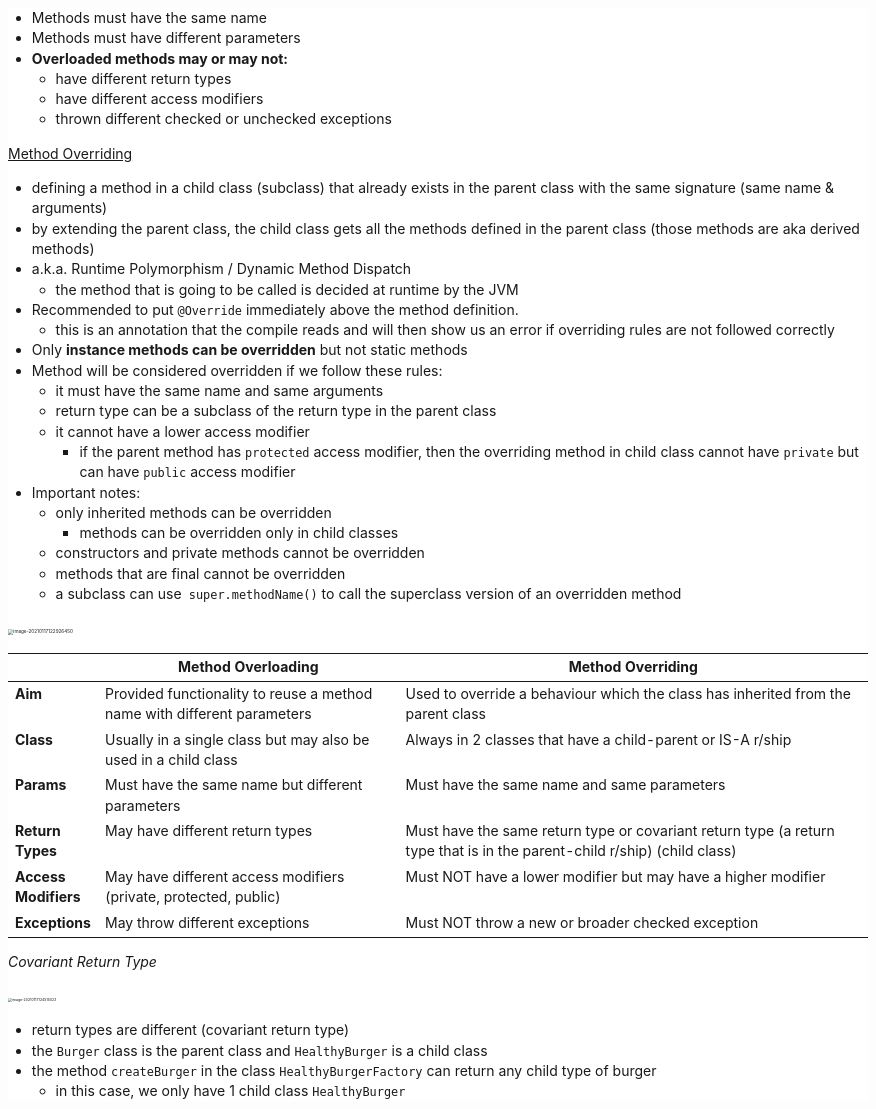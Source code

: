   - Methods must have the same name
  - Methods must have different parameters
- **Overloaded methods may or may not:**
  - have different return types
  - have different access modifiers
  - thrown different checked or unchecked exceptions



<u>Method Overriding</u> 

- defining a method in a child class (subclass) that already exists in the parent class with the same signature (same name & arguments)
- by extending the parent class, the child class gets all the methods defined in the parent class (those methods  are aka derived methods)
- a.k.a. Runtime Polymorphism / Dynamic Method Dispatch
  - the method that is going to be called is decided at runtime by the JVM
- Recommended to put `@Override` immediately above the method definition.
  - this is an annotation that the compile reads and will then show us an error if overriding rules are not followed correctly
- Only **instance methods can be overridden** but not static methods
- Method will be considered overridden if we follow these rules:
  - it must have the same name and same arguments
  - return type can be a subclass of the return type in the parent class
  - it cannot have a lower access modifier
    - if the parent method has `protected`  access modifier, then the overriding method in child class cannot have `private` but can have `public` access modifier
- Important notes:
  - only inherited methods can be overridden
    - methods can be overridden only in child classes
  - constructors and private methods cannot be overridden
  - methods that are final cannot be overridden
  - a subclass can use` super.methodName()` to call the superclass version of an overridden method

<img src="C:\Users\jieqi\AppData\Roaming\Typora\typora-user-images\image-20210117122926450.png" alt="image-20210117122926450" style="zoom: 33%;" />

|                      | Method Overloading                                           | Method Overriding                                            |
| -------------------- | ------------------------------------------------------------ | ------------------------------------------------------------ |
| **Aim**              | Provided functionality to reuse a method name with different parameters | Used to override a behaviour which the class has inherited from the parent class |
| **Class**            | Usually in a single class but may also be used in a child class | Always in 2 classes that have a child-parent or IS-A r/ship  |
| **Params**           | Must have the same name but different parameters             | Must have the same name and same parameters                  |
| **Return Types**     | May have different return types                              | Must have the same return type or covariant return type (a return type that is in the parent-child r/ship) (child class) |
| **Access Modifiers** | May have different access modifiers (private, protected, public) | Must NOT have a lower modifier but may have a higher modifier |
| **Exceptions**       | May throw different exceptions                               | Must NOT throw a new or broader checked exception            |

*Covariant Return Type*

<img src="C:\Users\jieqi\AppData\Roaming\Typora\typora-user-images\image-20210117124515023.png" alt="image-20210117124515023" style="zoom: 25%;" />

- return types are different (covariant return type)
- the `Burger` class is the parent class and `HealthyBurger` is a child class
- the method `createBurger` in the class `HealthyBurgerFactory` can return any child type of burger 
  - in this case, we only have 1 child class `HealthyBurger`  
